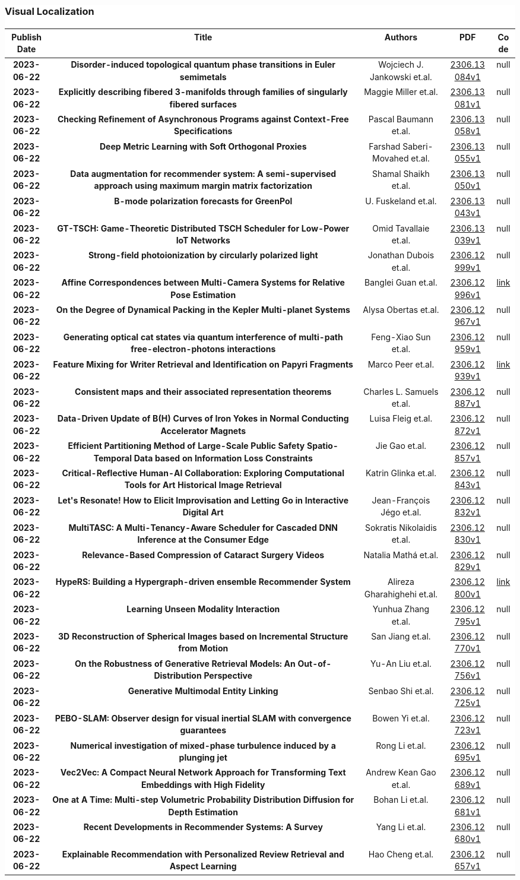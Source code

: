 ### Visual Localization
|Publish Date|Title|Authors|PDF|Code|
| :---: | :---: | :---: | :---: | :---: |
|**2023-06-22**|**Disorder-induced topological quantum phase transitions in Euler semimetals**|Wojciech J. Jankowski et.al.|[2306.13084v1](http://arxiv.org/abs/2306.13084v1)|null|
|**2023-06-22**|**Explicitly describing fibered 3-manifolds through families of singularly fibered surfaces**|Maggie Miller et.al.|[2306.13081v1](http://arxiv.org/abs/2306.13081v1)|null|
|**2023-06-22**|**Checking Refinement of Asynchronous Programs against Context-Free Specifications**|Pascal Baumann et.al.|[2306.13058v1](http://arxiv.org/abs/2306.13058v1)|null|
|**2023-06-22**|**Deep Metric Learning with Soft Orthogonal Proxies**|Farshad Saberi-Movahed et.al.|[2306.13055v1](http://arxiv.org/abs/2306.13055v1)|null|
|**2023-06-22**|**Data augmentation for recommender system: A semi-supervised approach using maximum margin matrix factorization**|Shamal Shaikh et.al.|[2306.13050v1](http://arxiv.org/abs/2306.13050v1)|null|
|**2023-06-22**|**B-mode polarization forecasts for GreenPol**|U. Fuskeland et.al.|[2306.13043v1](http://arxiv.org/abs/2306.13043v1)|null|
|**2023-06-22**|**GT-TSCH: Game-Theoretic Distributed TSCH Scheduler for Low-Power IoT Networks**|Omid Tavallaie et.al.|[2306.13039v1](http://arxiv.org/abs/2306.13039v1)|null|
|**2023-06-22**|**Strong-field photoionization by circularly polarized light**|Jonathan Dubois et.al.|[2306.12999v1](http://arxiv.org/abs/2306.12999v1)|null|
|**2023-06-22**|**Affine Correspondences between Multi-Camera Systems for Relative Pose Estimation**|Banglei Guan et.al.|[2306.12996v1](http://arxiv.org/abs/2306.12996v1)|[link](https://github.com/jizhaox/relpose-mcs-depth)|
|**2023-06-22**|**On the Degree of Dynamical Packing in the Kepler Multi-planet Systems**|Alysa Obertas et.al.|[2306.12967v1](http://arxiv.org/abs/2306.12967v1)|null|
|**2023-06-22**|**Generating optical cat states via quantum interference of multi-path free-electron-photons interactions**|Feng-Xiao Sun et.al.|[2306.12959v1](http://arxiv.org/abs/2306.12959v1)|null|
|**2023-06-22**|**Feature Mixing for Writer Retrieval and Identification on Papyri Fragments**|Marco Peer et.al.|[2306.12939v1](http://arxiv.org/abs/2306.12939v1)|[link](https://github.com/marco-peer/hip23)|
|**2023-06-22**|**Consistent maps and their associated representation theorems**|Charles L. Samuels et.al.|[2306.12887v1](http://arxiv.org/abs/2306.12887v1)|null|
|**2023-06-22**|**Data-Driven Update of B(H) Curves of Iron Yokes in Normal Conducting Accelerator Magnets**|Luisa Fleig et.al.|[2306.12872v1](http://arxiv.org/abs/2306.12872v1)|null|
|**2023-06-22**|**Efficient Partitioning Method of Large-Scale Public Safety Spatio-Temporal Data based on Information Loss Constraints**|Jie Gao et.al.|[2306.12857v1](http://arxiv.org/abs/2306.12857v1)|null|
|**2023-06-22**|**Critical-Reflective Human-AI Collaboration: Exploring Computational Tools for Art Historical Image Retrieval**|Katrin Glinka et.al.|[2306.12843v1](http://arxiv.org/abs/2306.12843v1)|null|
|**2023-06-22**|**Let's Resonate! How to Elicit Improvisation and Letting Go in Interactive Digital Art**|Jean-François Jégo et.al.|[2306.12832v1](http://arxiv.org/abs/2306.12832v1)|null|
|**2023-06-22**|**MultiTASC: A Multi-Tenancy-Aware Scheduler for Cascaded DNN Inference at the Consumer Edge**|Sokratis Nikolaidis et.al.|[2306.12830v1](http://arxiv.org/abs/2306.12830v1)|null|
|**2023-06-22**|**Relevance-Based Compression of Cataract Surgery Videos**|Natalia Mathá et.al.|[2306.12829v1](http://arxiv.org/abs/2306.12829v1)|null|
|**2023-06-22**|**HypeRS: Building a Hypergraph-driven ensemble Recommender System**|Alireza Gharahighehi et.al.|[2306.12800v1](http://arxiv.org/abs/2306.12800v1)|[link](https://github.com/alirezagharahi/ensemble_hypergraph)|
|**2023-06-22**|**Learning Unseen Modality Interaction**|Yunhua Zhang et.al.|[2306.12795v1](http://arxiv.org/abs/2306.12795v1)|null|
|**2023-06-22**|**3D Reconstruction of Spherical Images based on Incremental Structure from Motion**|San Jiang et.al.|[2306.12770v1](http://arxiv.org/abs/2306.12770v1)|null|
|**2023-06-22**|**On the Robustness of Generative Retrieval Models: An Out-of-Distribution Perspective**|Yu-An Liu et.al.|[2306.12756v1](http://arxiv.org/abs/2306.12756v1)|null|
|**2023-06-22**|**Generative Multimodal Entity Linking**|Senbao Shi et.al.|[2306.12725v1](http://arxiv.org/abs/2306.12725v1)|null|
|**2023-06-22**|**PEBO-SLAM: Observer design for visual inertial SLAM with convergence guarantees**|Bowen Yi et.al.|[2306.12723v1](http://arxiv.org/abs/2306.12723v1)|null|
|**2023-06-22**|**Numerical investigation of mixed-phase turbulence induced by a plunging jet**|Rong Li et.al.|[2306.12695v1](http://arxiv.org/abs/2306.12695v1)|null|
|**2023-06-22**|**Vec2Vec: A Compact Neural Network Approach for Transforming Text Embeddings with High Fidelity**|Andrew Kean Gao et.al.|[2306.12689v1](http://arxiv.org/abs/2306.12689v1)|null|
|**2023-06-22**|**One at A Time: Multi-step Volumetric Probability Distribution Diffusion for Depth Estimation**|Bohan Li et.al.|[2306.12681v1](http://arxiv.org/abs/2306.12681v1)|null|
|**2023-06-22**|**Recent Developments in Recommender Systems: A Survey**|Yang Li et.al.|[2306.12680v1](http://arxiv.org/abs/2306.12680v1)|null|
|**2023-06-22**|**Explainable Recommendation with Personalized Review Retrieval and Aspect Learning**|Hao Cheng et.al.|[2306.12657v1](http://arxiv.org/abs/2306.12657v1)|null|
